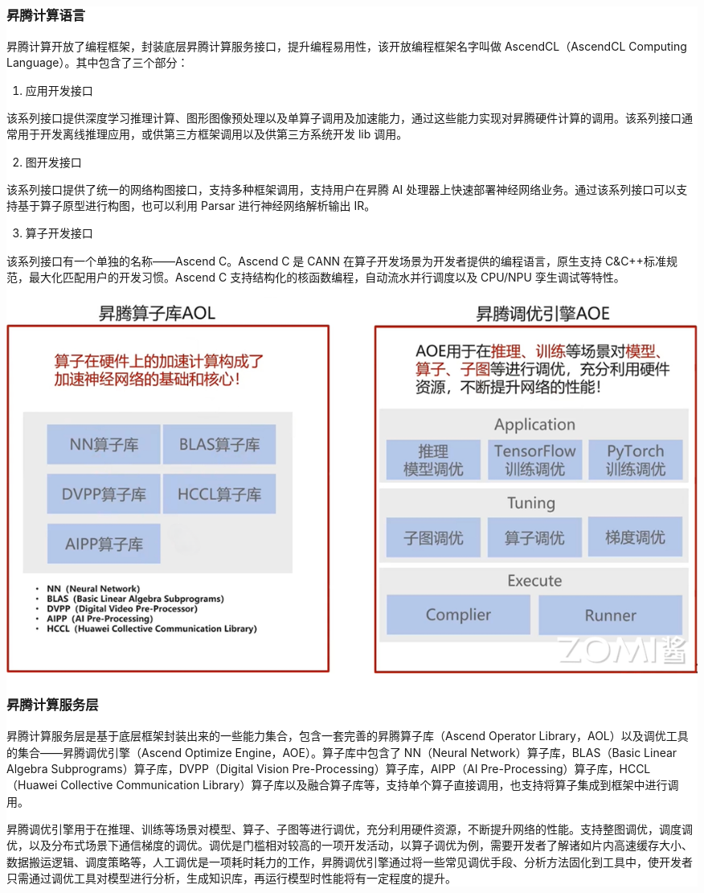 ### 昇腾计算语言

昇腾计算开放了编程框架，封装底层昇腾计算服务接口，提升编程易用性，该开放编程框架名字叫做 AscendCL（AscendCL Computing Language）。其中包含了三个部分：

1. 应用开发接口

该系列接口提供深度学习推理计算、图形图像预处理以及单算子调用及加速能力，通过这些能力实现对昇腾硬件计算的调用。该系列接口通常用于开发离线推理应用，或供第三方框架调用以及供第三方系统开发 lib 调用。

2. 图开发接口

该系列接口提供了统一的网络构图接口，支持多种框架调用，支持用户在昇腾 AI 处理器上快速部署神经网络业务。通过该系列接口可以支持基于算子原型进行构图，也可以利用 Parsar 进行神经网络解析输出 IR。

3. 算子开发接口

该系列接口有一个单独的名称——Ascend C。Ascend C 是 CANN 在算子开发场景为开发者提供的编程语言，原生支持 C&C++标准规范，最大化匹配用户的开发习惯。Ascend C 支持结构化的核函数编程，自动流水并行调度以及 CPU/NPU 孪生调试等特性。

![昇腾计算服务层](../images/03Compiler07CANN/01CANN04.png)

### 昇腾计算服务层

昇腾计算服务层是基于底层框架封装出来的一些能力集合，包含一套完善的昇腾算子库（Ascend Operator Library，AOL）以及调优工具的集合——昇腾调优引擎（Ascend Optimize Engine，AOE）。算子库中包含了 NN（Neural Network）算子库，BLAS（Basic Linear Algebra Subprograms）算子库，DVPP（Digital Vision Pre-Processing）算子库，AIPP（AI Pre-Processing）算子库，HCCL（Huawei Collective Communication Library）算子库以及融合算子库等，支持单个算子直接调用，也支持将算子集成到框架中进行调用。

昇腾调优引擎用于在推理、训练等场景对模型、算子、子图等进行调优，充分利用硬件资源，不断提升网络的性能。支持整图调优，调度调优，以及分布式场景下通信梯度的调优。调优是门槛相对较高的一项开发活动，以算子调优为例，需要开发者了解诸如片内高速缓存大小、数据搬运逻辑、调度策略等，人工调优是一项耗时耗力的工作，昇腾调优引擎通过将一些常见调优手段、分析方法固化到工具中，使开发者只需通过调优工具对模型进行分析，生成知识库，再运行模型时性能将有一定程度的提升。
